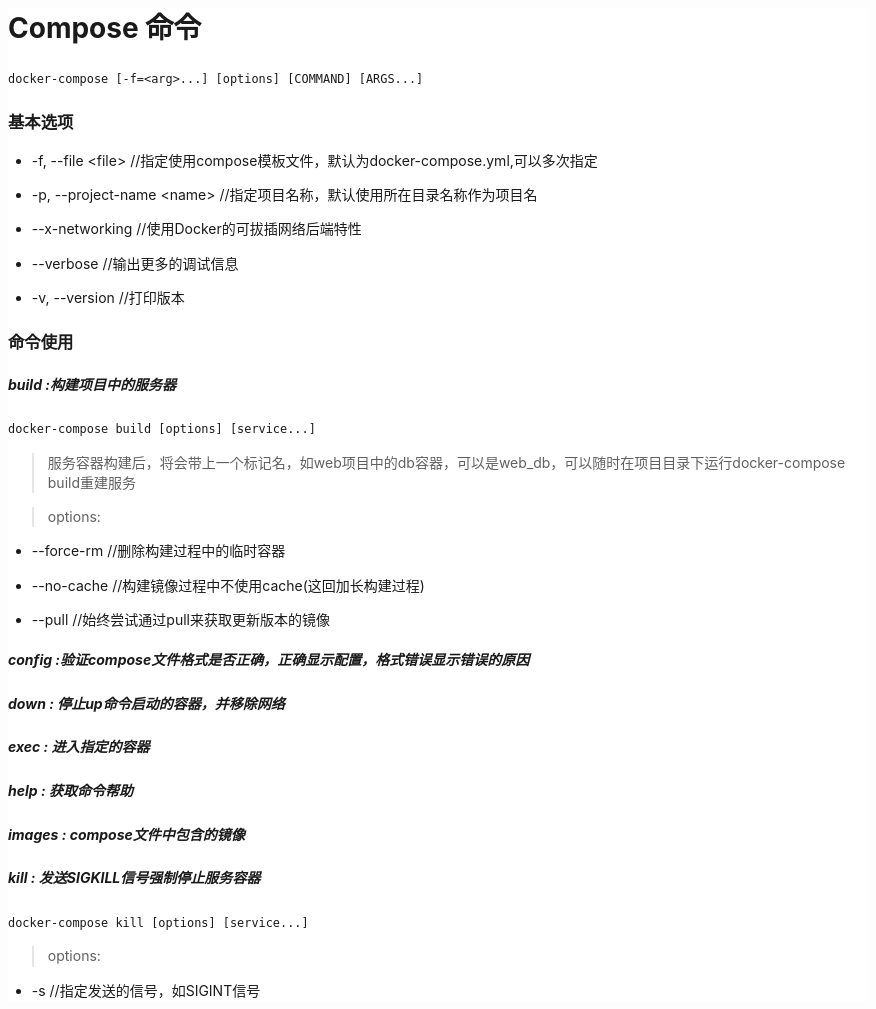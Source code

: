# Compose 命令

```
docker-compose [-f=<arg>...] [options] [COMMAND] [ARGS...]

```

### 基本选项

* -f, --file \<file\>   //指定使用compose模板文件，默认为docker-compose.yml,可以多次指定

* -p, --project-name \<name\>  //指定项目名称，默认使用所在目录名称作为项目名    

* --x-networking   //使用Docker的可拔插网络后端特性

* --verbose  //输出更多的调试信息

* -v, --version   //打印版本

### 命令使用

##### build :构建项目中的服务器

```
docker-compose build [options] [service...]

```

> 服务容器构建后，将会带上一个标记名，如web项目中的db容器，可以是web_db，可以随时在项目目录下运行docker-compose build重建服务

> options:

* --force-rm   //删除构建过程中的临时容器

* --no-cache  //构建镜像过程中不使用cache(这回加长构建过程)

* --pull   //始终尝试通过pull来获取更新版本的镜像

##### config :验证compose文件格式是否正确，正确显示配置，格式错误显示错误的原因

##### down : 停止up命令启动的容器，并移除网络

##### exec : 进入指定的容器

##### help : 获取命令帮助

##### images : compose文件中包含的镜像

##### kill : 发送SIGKILL信号强制停止服务容器

```
docker-compose kill [options] [service...]

```

> options:

* -s  //指定发送的信号，如SIGINT信号
